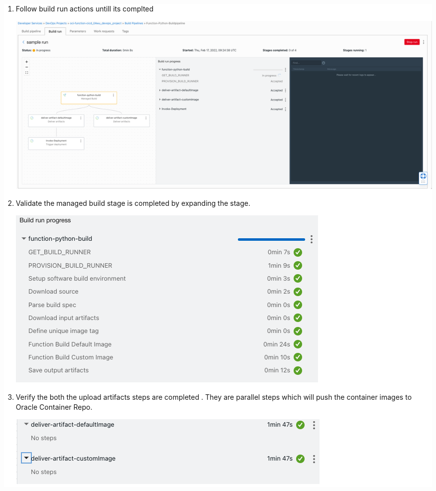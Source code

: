 1. Follow build run actions untill its complted 

    ![Manul run start](./images/oci-manul-run-started.png)

1. Validate the managed build stage is completed by expanding the stage.

    ![Manage build details](./images/oci-manage-build-steps.png)

1. Verify the both the upload artifacts steps are completed . They are parallel steps which will push the container images to Oracle Container Repo.

    ![Upload artifacts](./images/upload-artifacts.png)
